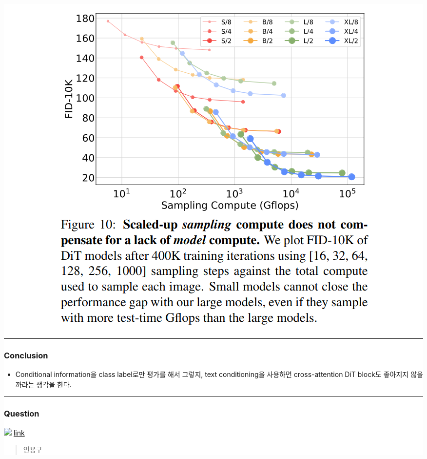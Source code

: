 <p align="center">
<img src='./img14.png'>
</p>


***

### <strong>Conclusion</strong>

- Conditional information을 class label로만 평가를 해서 그렇지, text conditioning을 사용하면 cross-attention DiT block도 좋아지지 않을까라는 생각을 한다. 

***

### <strong>Question</strong>



![](img_path)
<a href="">link</a>


> 인용구
